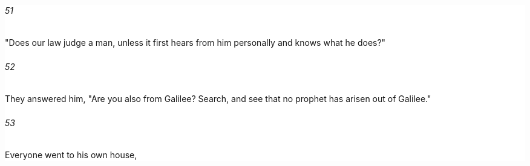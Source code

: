 
###### 51 

"Does our law judge a man, unless it first hears from him personally and knows what he does?" 



###### 52 

They answered him, "Are you also from Galilee? Search, and see that no prophet has arisen out of Galilee." 



###### 53 

Everyone went to his own house,
